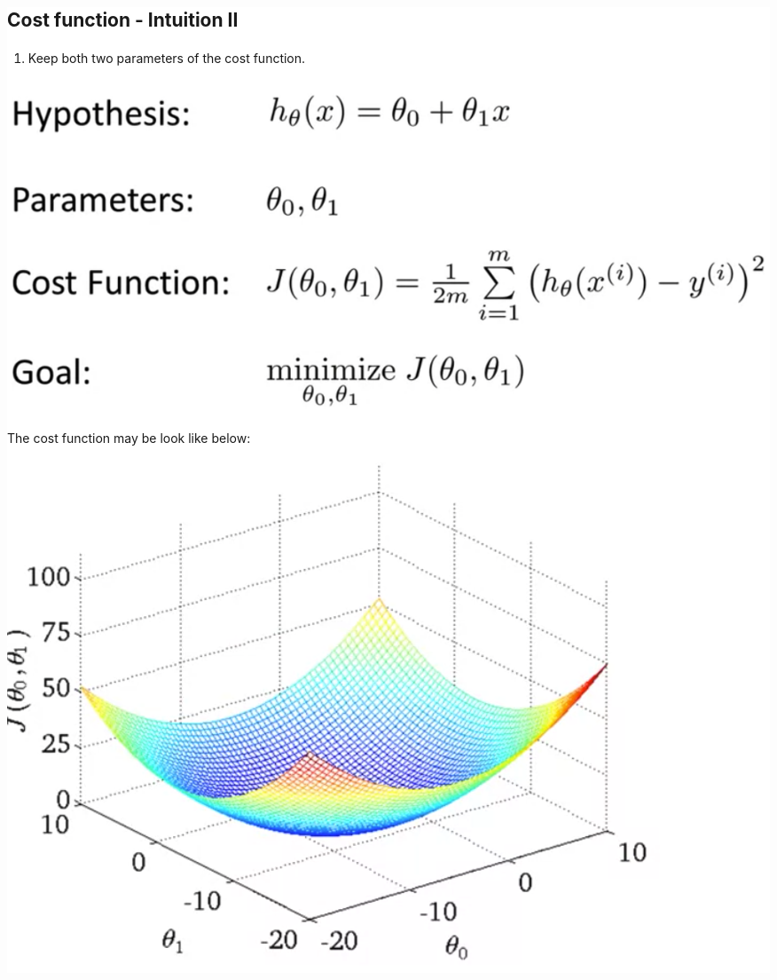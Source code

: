 ## Cost function - Intuition II

1. Keep both two parameters of the cost function.

![Week1/Screen_Shot_2020-10-28_at_4.42.52_PM.png](Week1/Screen_Shot_2020-10-28_at_4.42.52_PM.png)

The cost function may be look like below:

![Week1/Screen_Shot_2020-10-28_at_4.43.16_PM.png](Week1/Screen_Shot_2020-10-28_at_4.43.16_PM.png)
